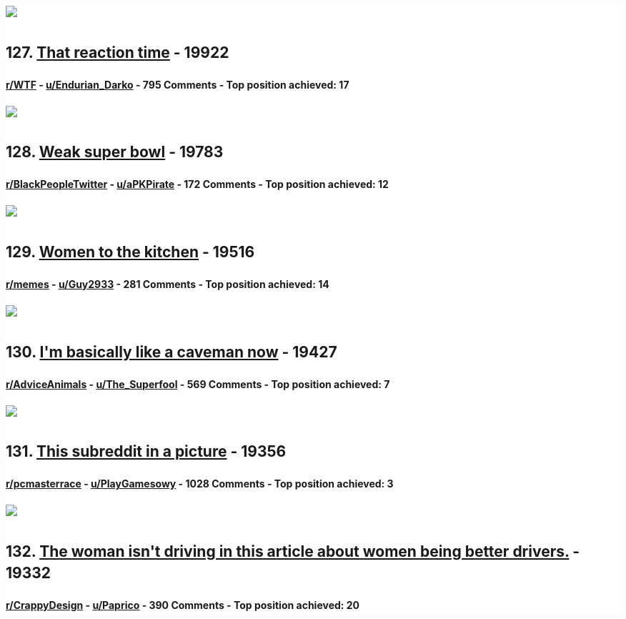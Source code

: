 <a href="https://i.redd.it/efpuqkpzine21.jpg"><img src="https://b.thumbs.redditmedia.com/IE5dic6plaL7CFKXyiCy07eWL5Dx2DnJJiRhnRWYg3k.jpg"></img></a>

## 127. [That reaction time](http://reddit.com/r/WTF/comments/an2i3p/that_reaction_time/) - 19922
#### [r/WTF](http://reddit.com/r/WTF) - [u/Endurian_Darko](http://reddit.com/u/Endurian_Darko) - 795 Comments - Top position achieved: 17

<a href="https://v.redd.it/nycy2cmbhke21"><img src="https://a.thumbs.redditmedia.com/2-rT2Rhdc2p5X1KmQl-l-UA-nwmB9vsIC9Mm6mxA108.jpg"></img></a>

## 128. [Weak super bowl](http://reddit.com/r/BlackPeopleTwitter/comments/amwyx2/weak_super_bowl/) - 19783
#### [r/BlackPeopleTwitter](http://reddit.com/r/BlackPeopleTwitter) - [u/aPKPirate](http://reddit.com/u/aPKPirate) - 172 Comments - Top position achieved: 12

<a href="https://i.redd.it/p5zn5v54pge21.jpg"><img src="https://b.thumbs.redditmedia.com/VGomG95Fng_syq-QhILcnEwKCYCybVx-iwMvH0HRKdk.jpg"></img></a>

## 129. [Women to the kitchen](http://reddit.com/r/memes/comments/an0rgp/women_to_the_kitchen/) - 19516
#### [r/memes](http://reddit.com/r/memes) - [u/Guy2933](http://reddit.com/u/Guy2933) - 281 Comments - Top position achieved: 14

<a href="https://i.redd.it/zv35mn6ndje21.jpg"><img src="https://b.thumbs.redditmedia.com/RD33ZGPTKD6m_r25rreR2fHO2Q8iYfvao6BLn3nV3zM.jpg"></img></a>

## 130. [I'm basically like a caveman now](http://reddit.com/r/AdviceAnimals/comments/an09j0/im_basically_like_a_caveman_now/) - 19427
#### [r/AdviceAnimals](http://reddit.com/r/AdviceAnimals) - [u/The_Superfool](http://reddit.com/u/The_Superfool) - 569 Comments - Top position achieved: 7

<a href="https://i.imgur.com/djZnSQB.jpg"><img src="https://b.thumbs.redditmedia.com/hL_zOqArqLPhuzWXOhRo6F6T6KaAbkcen5jxaMJpcsA.jpg"></img></a>

## 131. [This subreddit in a picture](http://reddit.com/r/pcmasterrace/comments/an06um/this_subreddit_in_a_picture/) - 19356
#### [r/pcmasterrace](http://reddit.com/r/pcmasterrace) - [u/PlayGamesowy](http://reddit.com/u/PlayGamesowy) - 1028 Comments - Top position achieved: 3

<a href="https://i.redd.it/38bqqh3xwie21.png"><img src="https://a.thumbs.redditmedia.com/8c2bWhFlcnfehwaCE7-ztRzKTYo0W_73NxTkGphBcf8.jpg"></img></a>

## 132. [The woman isn't driving in this article about women being better drivers.](http://reddit.com/r/CrappyDesign/comments/an1mx9/the_woman_isnt_driving_in_this_article_about/) - 19332
#### [r/CrappyDesign](http://reddit.com/r/CrappyDesign) - [u/Paprico](http://reddit.com/u/Paprico) - 390 Comments - Top position achieved: 20
